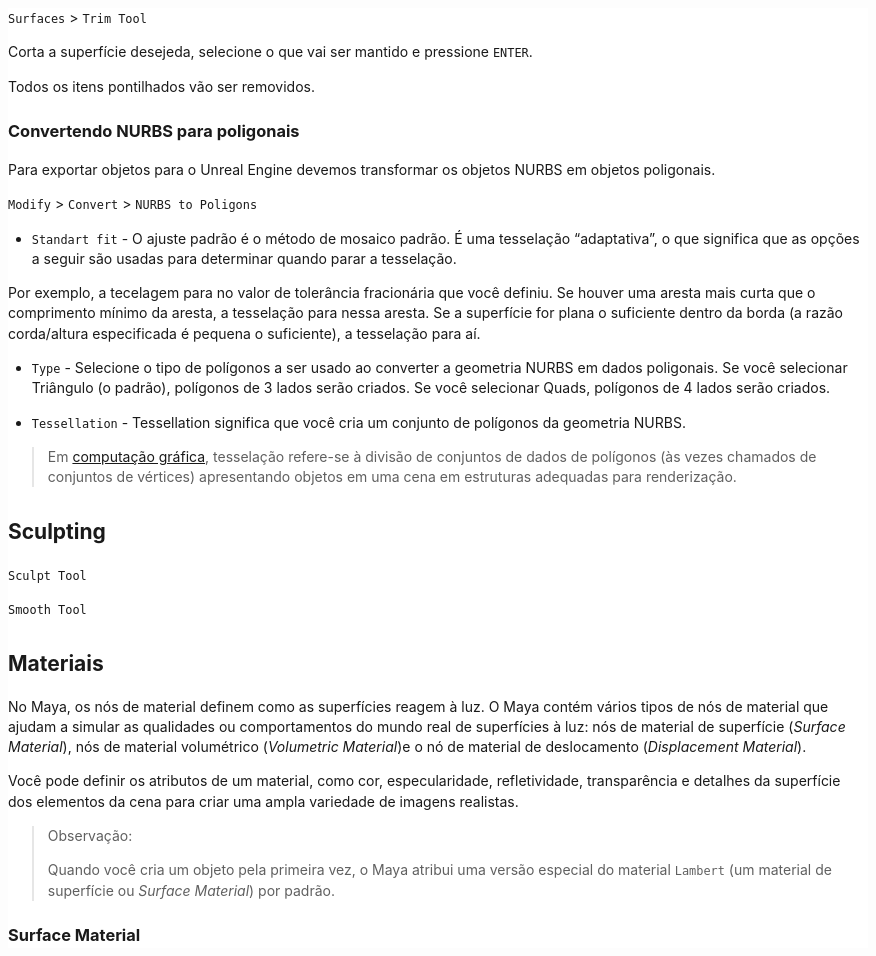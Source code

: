 `Surfaces` > `Trim Tool`  

Corta a superfície desejeda, selecione o que vai ser mantido e pressione `ENTER`.

Todos os itens pontilhados vão ser removidos.

### Convertendo NURBS para poligonais

Para exportar objetos para o Unreal Engine devemos transformar os objetos NURBS em objetos poligonais.

`Modify` > `Convert` > `NURBS to Poligons`

- `Standart fit` - O ajuste padrão é o método de mosaico padrão. É uma tesselação “adaptativa”, o que significa que as opções a seguir são usadas para determinar quando parar a tesselação.

Por exemplo, a tecelagem para no valor de tolerância fracionária que você definiu. Se houver uma aresta mais curta que o comprimento mínimo da aresta, a tesselação para nessa aresta. Se a superfície for plana o suficiente dentro da borda (a razão corda/altura especificada é pequena o suficiente), a tesselação para aí.

- `Type` - Selecione o tipo de polígonos a ser usado ao converter a geometria NURBS em dados poligonais. Se você selecionar Triângulo (o padrão), polígonos de 3 lados serão criados. Se você selecionar Quads, polígonos de 4 lados serão criados.

- `Tessellation` - Tessellation significa que você cria um conjunto de polígonos da geometria NURBS.

>Em [computação gráfica](https://en.wikipedia.org/wiki/Tessellation), tesselação refere-se à divisão de conjuntos de dados de polígonos (às vezes chamados de conjuntos de vértices) apresentando objetos em uma cena em estruturas adequadas para renderização.

## Sculpting

`Sculpt Tool`

`Smooth Tool`

## Materiais

No Maya, os nós de material definem como as superfícies reagem à luz. O Maya contém vários tipos de nós de material que ajudam a simular as qualidades ou comportamentos do mundo real de superfícies à luz: nós de material de superfície (*Surface Material*), nós de material volumétrico (*Volumetric Material*)e o nó de material de deslocamento (*Displacement Material*).

Você pode definir os atributos de um material, como cor, especularidade, refletividade, transparência e detalhes da superfície dos elementos da cena para criar uma ampla variedade de imagens realistas.

> Observação:
>
>Quando você cria um objeto pela primeira vez, o Maya atribui uma versão especial do material `Lambert` (um material de superfície ou *Surface Material*) por padrão.

### Surface Material
